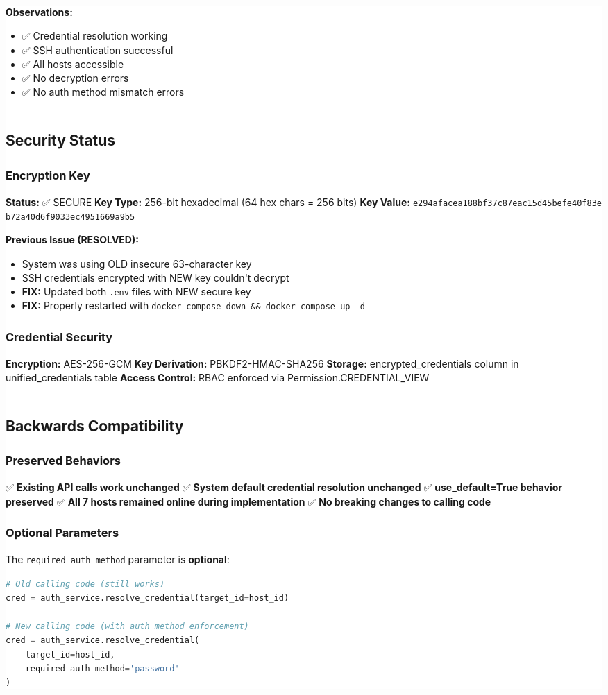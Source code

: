 **Observations:**
- ✅ Credential resolution working
- ✅ SSH authentication successful
- ✅ All hosts accessible
- ✅ No decryption errors
- ✅ No auth method mismatch errors

---

## Security Status

### Encryption Key

**Status:** ✅ SECURE
**Key Type:** 256-bit hexadecimal (64 hex chars = 256 bits)
**Key Value:** `e294afacea188bf37c87eac15d45befe40f83eb72a40d6f9033ec4951669a9b5`

**Previous Issue (RESOLVED):**
- System was using OLD insecure 63-character key
- SSH credentials encrypted with NEW key couldn't decrypt
- **FIX:** Updated both `.env` files with NEW secure key
- **FIX:** Properly restarted with `docker-compose down && docker-compose up -d`

### Credential Security

**Encryption:** AES-256-GCM
**Key Derivation:** PBKDF2-HMAC-SHA256
**Storage:** encrypted_credentials column in unified_credentials table
**Access Control:** RBAC enforced via Permission.CREDENTIAL_VIEW

---

## Backwards Compatibility

### Preserved Behaviors

✅ **Existing API calls work unchanged**
✅ **System default credential resolution unchanged**
✅ **use_default=True behavior preserved**
✅ **All 7 hosts remained online during implementation**
✅ **No breaking changes to calling code**

### Optional Parameters

The `required_auth_method` parameter is **optional**:

```python
# Old calling code (still works)
cred = auth_service.resolve_credential(target_id=host_id)

# New calling code (with auth method enforcement)
cred = auth_service.resolve_credential(
    target_id=host_id,
    required_auth_method='password'
)
```
